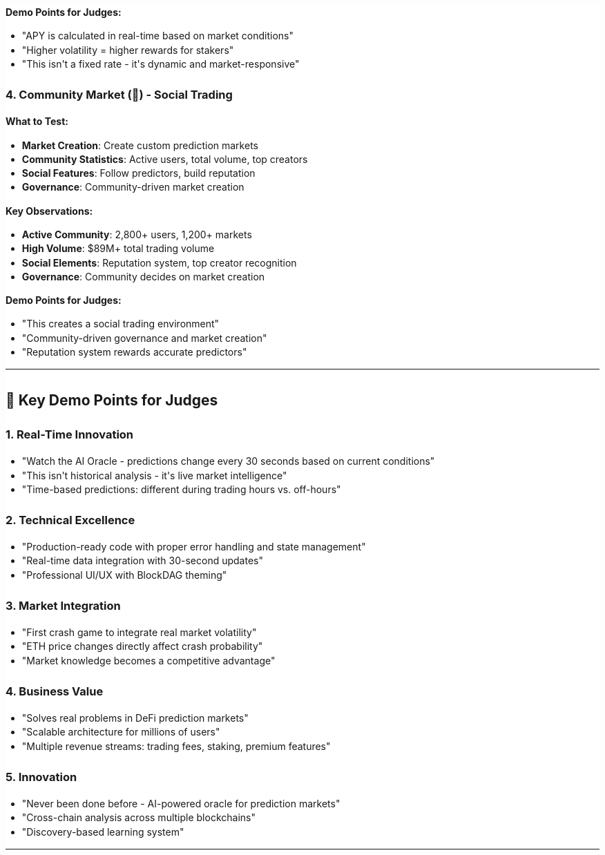 **Demo Points for Judges:**
- "APY is calculated in real-time based on market conditions"
- "Higher volatility = higher rewards for stakers"
- "This isn't a fixed rate - it's dynamic and market-responsive"

### **4. Community Market (🧠) - Social Trading**

**What to Test:**
- **Market Creation**: Create custom prediction markets
- **Community Statistics**: Active users, total volume, top creators
- **Social Features**: Follow predictors, build reputation
- **Governance**: Community-driven market creation

**Key Observations:**
- **Active Community**: 2,800+ users, 1,200+ markets
- **High Volume**: $89M+ total trading volume
- **Social Elements**: Reputation system, top creator recognition
- **Governance**: Community decides on market creation

**Demo Points for Judges:**
- "This creates a social trading environment"
- "Community-driven governance and market creation"
- "Reputation system rewards accurate predictors"

---

## 🎯 **Key Demo Points for Judges**

### **1. Real-Time Innovation**
- "Watch the AI Oracle - predictions change every 30 seconds based on current conditions"
- "This isn't historical analysis - it's live market intelligence"
- "Time-based predictions: different during trading hours vs. off-hours"

### **2. Technical Excellence**
- "Production-ready code with proper error handling and state management"
- "Real-time data integration with 30-second updates"
- "Professional UI/UX with BlockDAG theming"

### **3. Market Integration**
- "First crash game to integrate real market volatility"
- "ETH price changes directly affect crash probability"
- "Market knowledge becomes a competitive advantage"

### **4. Business Value**
- "Solves real problems in DeFi prediction markets"
- "Scalable architecture for millions of users"
- "Multiple revenue streams: trading fees, staking, premium features"

### **5. Innovation**
- "Never been done before - AI-powered oracle for prediction markets"
- "Cross-chain analysis across multiple blockchains"
- "Discovery-based learning system"

---